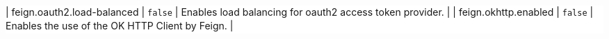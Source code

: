 | feign.oauth2.load-balanced                    | `false`                                         | Enables load balancing for oauth2 access token provider.     |
| feign.okhttp.enabled                          | `false`                                         | Enables the use of the OK HTTP Client by Feign.              |
